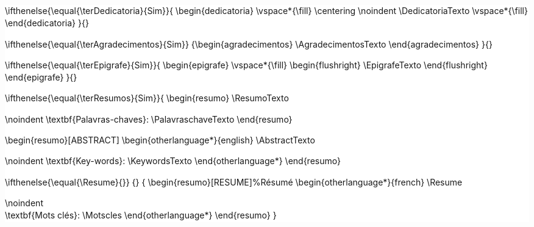 
\ifthenelse{\equal{\terDedicatoria}{Sim}}{
\begin{dedicatoria}
   \vspace*{\fill}
   \centering
   \noindent
   \DedicatoriaTexto
   \vspace*{\fill}
\end{dedicatoria}
}{}


 \ifthenelse{\equal{\terAgradecimentos}{Sim}}
 {\begin{agradecimentos}
    \AgradecimentosTexto
  \end{agradecimentos}
  }{}


\ifthenelse{\equal{\terEpigrafe}{Sim}}{
\begin{epigrafe}
    \vspace*{\fill}
	\begin{flushright}
        \EpigrafeTexto
	\end{flushright}
\end{epigrafe}
}{}


 \ifthenelse{\equal{\terResumos}{Sim}}{
\begin{resumo}
    \ResumoTexto
    

   \noindent 
   \textbf{Palavras-chaves}: \PalavraschaveTexto
\end{resumo}

\begin{resumo}[ABSTRACT]
 \begin{otherlanguage*}{english}
   \AbstractTexto
   
   \noindent 
   \textbf{Key-words}: \KeywordsTexto
 \end{otherlanguage*}
\end{resumo}



\ifthenelse{\equal{\Resume}{}}
{}
{
 \begin{resumo}[RESUME]%Résumé
  \begin{otherlanguage*}{french}
     \Resume
     
   \noindent      
    \textbf{Mots clés}: \Motscles
  \end{otherlanguage*}
 \end{resumo}
} 
